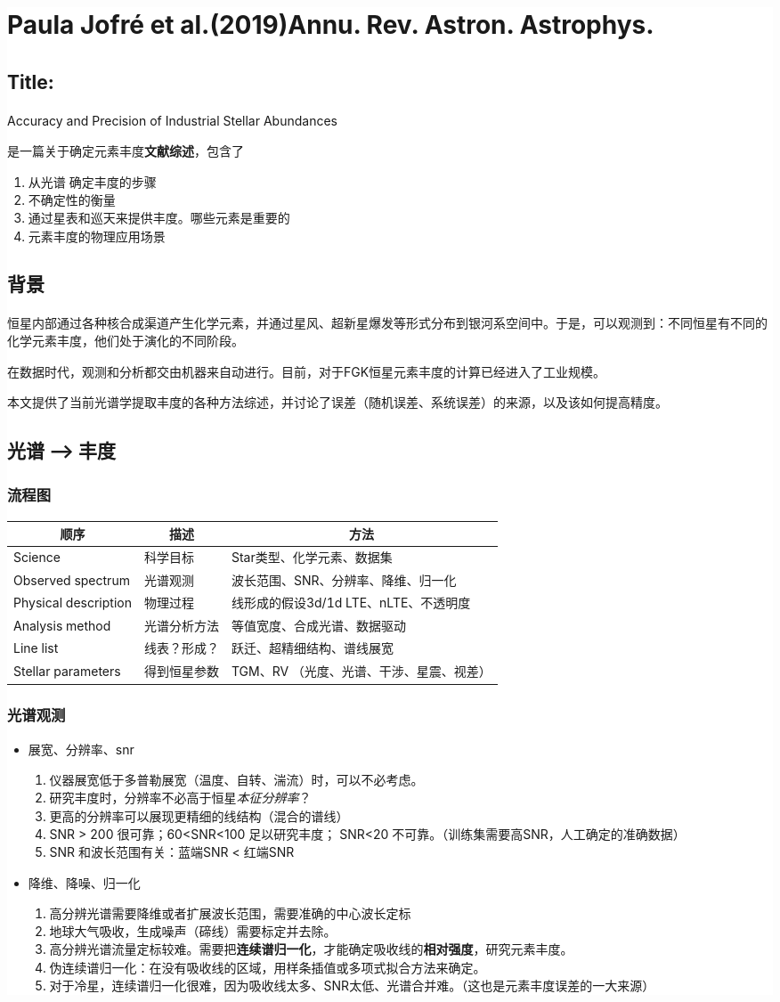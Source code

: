 # Paula Jofré et al.(2019)Annu. Rev. Astron. Astrophys. 

## Title:
Accuracy and Precision of Industrial Stellar Abundances

是一篇关于确定元素丰度**文献综述**，包含了
1. 从光谱 确定丰度的步骤
2. 不确定性的衡量
3. 通过星表和巡天来提供丰度。哪些元素是重要的
4. 元素丰度的物理应用场景

## 背景
恒星内部通过各种核合成渠道产生化学元素，并通过星风、超新星爆发等形式分布到银河系空间中。于是，可以观测到：不同恒星有不同的化学元素丰度，他们处于演化的不同阶段。

在数据时代，观测和分析都交由机器来自动进行。目前，对于FGK恒星元素丰度的计算已经进入了工业规模。

本文提供了当前光谱学提取丰度的各种方法综述，并讨论了误差（随机误差、系统误差）的来源，以及该如何提高精度。

## 光谱 --> 丰度
### 流程图

| 顺序                 | 描述         | 方法                                     |
| -------------------- | ------------ | ---------------------------------------- |
| Science              | 科学目标     | Star类型、化学元素、数据集               |
| Observed spectrum    | 光谱观测     | 波长范围、SNR、分辨率、降维、归一化      |
| Physical description | 物理过程     | 线形成的假设3d/1d LTE、nLTE、不透明度    |
| Analysis method      | 光谱分析方法 | 等值宽度、合成光谱、数据驱动             |
| Line list            | 线表？形成？ | 跃迁、超精细结构、谱线展宽               |
| Stellar parameters   | 得到恒星参数 | TGM、RV （光度、光谱、干涉、星震、视差） |

### 光谱观测
+ 展宽、分辨率、snr

  1. 仪器展宽低于多普勒展宽（温度、自转、湍流）时，可以不必考虑。
  2. 研究丰度时，分辨率不必高于恒星*本征分辨率*？
  3. 更高的分辨率可以展现更精细的线结构（混合的谱线）
  4. SNR > 200 很可靠；60<SNR<100 足以研究丰度； SNR<20 不可靠。（训练集需要高SNR，人工确定的准确数据）
  5. SNR 和波长范围有关：蓝端SNR < 红端SNR


+ 降维、降噪、归一化
  1. 高分辨光谱需要降维或者扩展波长范围，需要准确的中心波长定标
  2. 地球大气吸收，生成噪声（碲线）需要标定并去除。
  3. 高分辨光谱流量定标较难。需要把**连续谱归一化**，才能确定吸收线的**相对强度**，研究元素丰度。
  4. 伪连续谱归一化：在没有吸收线的区域，用样条插值或多项式拟合方法来确定。
  5. 对于冷星，连续谱归一化很难，因为吸收线太多、SNR太低、光谱合并难。（这也是元素丰度误差的一大来源）
